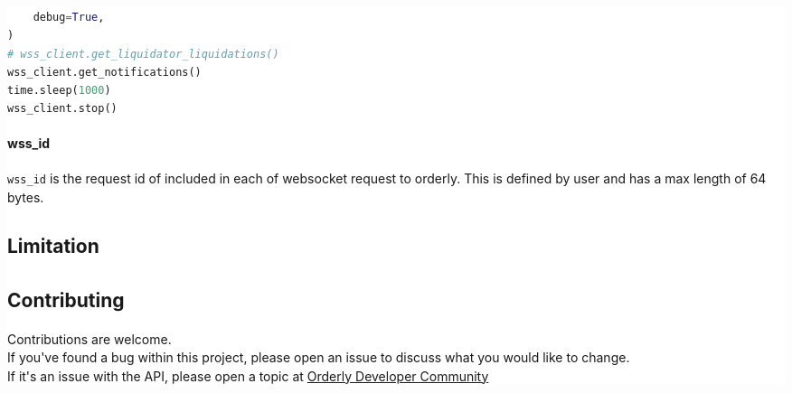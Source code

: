 ```python
    debug=True,
)
# wss_client.get_liquidator_liquidations()
wss_client.get_notifications()
time.sleep(1000)
wss_client.stop()
```


#### wss_id
`wss_id` is the request id of included in each of websocket request to orderly. This is defined by user and has a max length of 64 bytes.


## Limitation

## Contributing

Contributions are welcome.<br/>
If you've found a bug within this project, please open an issue to discuss what you would like to change.<br/>
If it's an issue with the API, please open a topic at [Orderly Developer Community]()
